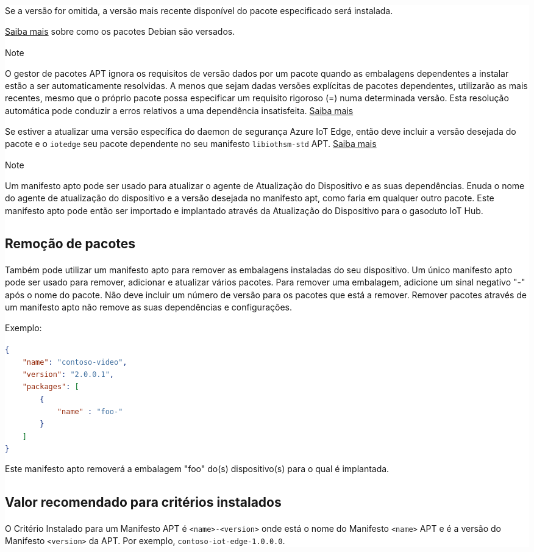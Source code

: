 Se a versão for omitida, a versão mais recente disponível do pacote especificado será instalada.

[Saiba mais](https://www.debian.org/doc/debian-policy/ch-controlfields.html#s-f-version) sobre como os pacotes Debian são versados.

> [!NOTE]
> O gestor de pacotes APT ignora os requisitos de versão dados por um pacote quando as embalagens dependentes a instalar estão a ser automaticamente resolvidas. A menos que sejam dadas versões explícitas de pacotes dependentes, utilizarão as mais recentes, mesmo que o próprio pacote possa especificar um requisito rigoroso (=) numa determinada versão. Esta resolução automática pode conduzir a erros relativos a uma dependência insatisfeita. [Saiba mais](https://unix.stackexchange.com/questions/350192/apt-get-not-properly-resolving-a-dependency-on-a-fixed-version-in-a-debian-ubunt)

Se estiver a atualizar uma versão específica do daemon de segurança Azure IoT Edge, então deve incluir a versão desejada do pacote e o `iotedge` seu pacote dependente no seu manifesto `libiothsm-std` APT.
[Saiba mais](https://docs.microsoft.com/azure/iot-edge/how-to-update-iot-edge#update-the-security-daemon)

> [!NOTE]
> Um manifesto apto pode ser usado para atualizar o agente de Atualização do Dispositivo e as suas dependências. Enuda o nome do agente de atualização do dispositivo e a versão desejada no manifesto apt, como faria em qualquer outro pacote. Este manifesto apto pode então ser importado e implantado através da Atualização do Dispositivo para o gasoduto IoT Hub. 

## <a name="removing-packages"></a>Remoção de pacotes

Também pode utilizar um manifesto apto para remover as embalagens instaladas do seu dispositivo. Um único manifesto apto pode ser usado para remover, adicionar e atualizar vários pacotes. Para remover uma embalagem, adicione um sinal negativo "-" após o nome do pacote. Não deve incluir um número de versão para os pacotes que está a remover. Remover pacotes através de um manifesto apto não remove as suas dependências e configurações.

Exemplo:

```json
{
    "name": "contoso-video",
    "version": "2.0.0.1",
    "packages": [
        {
            "name" : "foo-"
        }
    ]
}
```
Este manifesto apto removerá a embalagem "foo" do(s) dispositivo(s) para o qual é implantada. 

## <a name="recommended-value-for-installed-criteria"></a>Valor recomendado para critérios instalados

O Critério Instalado para um Manifesto APT é `<name>-<version>` onde está o nome do Manifesto `<name>` APT e é a versão do Manifesto `<version>` da APT. Por exemplo, `contoso-iot-edge-1.0.0.0`. 
